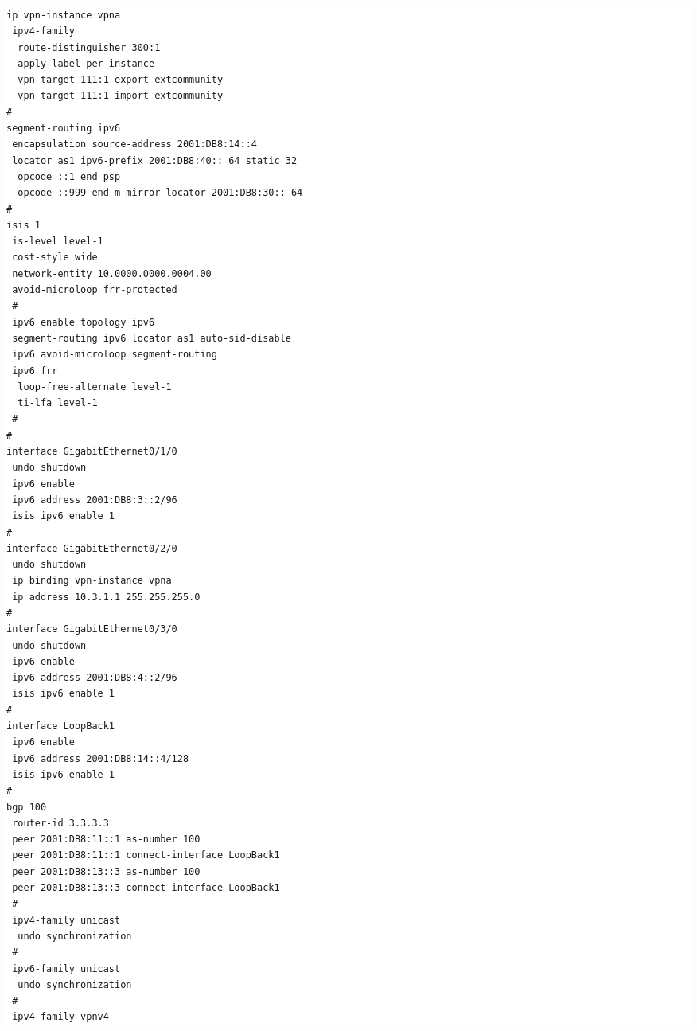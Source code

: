   ```
  ip vpn-instance vpna
   ipv4-family    
    route-distinguisher 300:1
    apply-label per-instance
    vpn-target 111:1 export-extcommunity
    vpn-target 111:1 import-extcommunity        
  #               
  segment-routing ipv6
   encapsulation source-address 2001:DB8:14::4
   locator as1 ipv6-prefix 2001:DB8:40:: 64 static 32
    opcode ::1 end psp
    opcode ::999 end-m mirror-locator 2001:DB8:30:: 64
  #               
  isis 1          
   is-level level-1
   cost-style wide
   network-entity 10.0000.0000.0004.00
   avoid-microloop frr-protected
   #              
   ipv6 enable topology ipv6
   segment-routing ipv6 locator as1 auto-sid-disable
   ipv6 avoid-microloop segment-routing                   
   ipv6 frr                                               
    loop-free-alternate level-1                           
    ti-lfa level-1 
   #              
  #
  interface GigabitEthernet0/1/0
   undo shutdown  
   ipv6 enable    
   ipv6 address 2001:DB8:3::2/96
   isis ipv6 enable 1
  #  
  interface GigabitEthernet0/2/0
   undo shutdown  
   ip binding vpn-instance vpna
   ip address 10.3.1.1 255.255.255.0           
  #                            
  interface GigabitEthernet0/3/0
   undo shutdown  
   ipv6 enable    
   ipv6 address 2001:DB8:4::2/96
   isis ipv6 enable 1
  #               
  interface LoopBack1
   ipv6 enable    
   ipv6 address 2001:DB8:14::4/128
   isis ipv6 enable 1
  #               
  bgp 100         
   router-id 3.3.3.3
   peer 2001:DB8:11::1 as-number 100
   peer 2001:DB8:11::1 connect-interface LoopBack1
   peer 2001:DB8:13::3 as-number 100
   peer 2001:DB8:13::3 connect-interface LoopBack1
   #              
   ipv4-family unicast
    undo synchronization
   #              
   ipv6-family unicast
    undo synchronization
   #              
   ipv4-family vpnv4
  ```